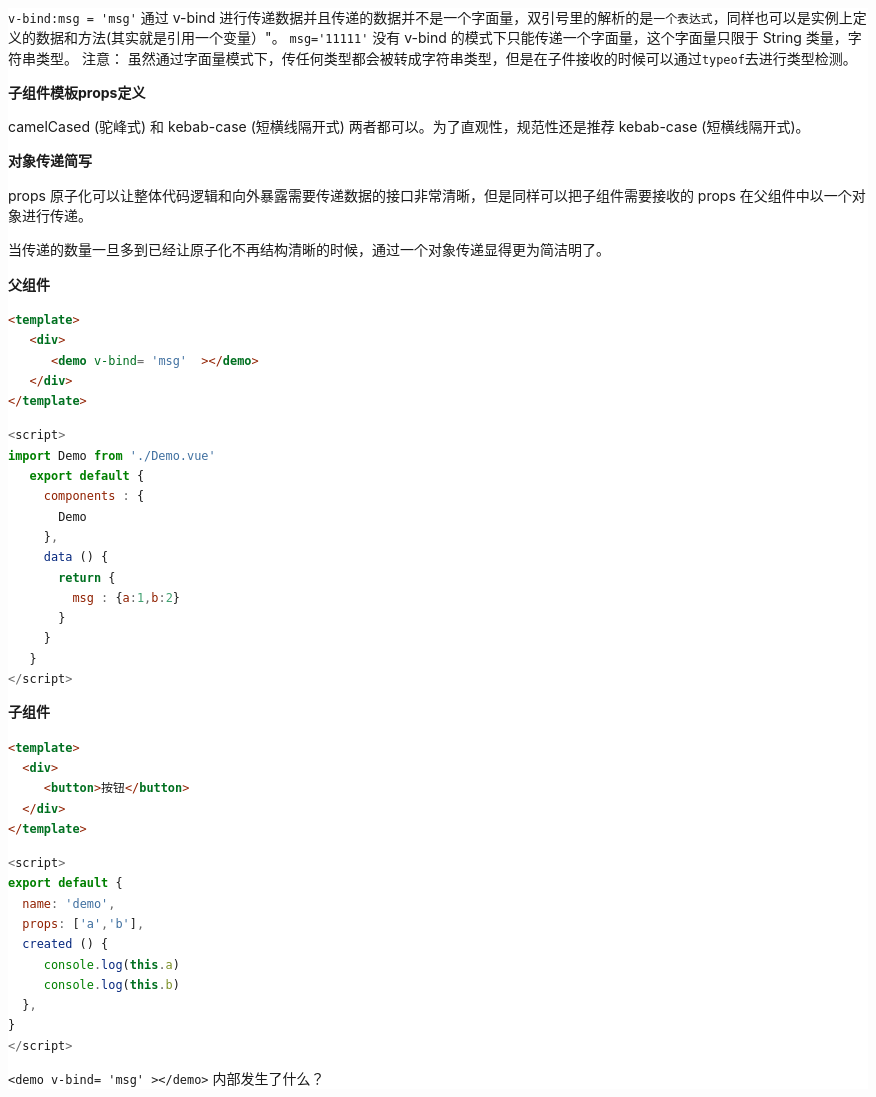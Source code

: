 `v-bind:msg = 'msg'` 通过 v-bind 进行传递数据并且传递的数据并不是一个字面量，双引号里的解析的是`一个表达式`，同样也可以是实例上定义的数据和方法(其实就是引用一个变量）"。
`msg='11111'` 没有 v-bind 的模式下只能传递一个字面量，这个字面量只限于 String 类量，字符串类型。
注意：
虽然通过字面量模式下，传任何类型都会被转成字符串类型，但是在子件接收的时候可以通过` typeof `去进行类型检测。

**子组件模板props定义**

camelCased (驼峰式) 和 kebab-case (短横线隔开式) 两者都可以。为了直观性，规范性还是推荐 kebab-case (短横线隔开式)。

**对象传递简写**

props 原子化可以让整体代码逻辑和向外暴露需要传递数据的接口非常清晰，但是同样可以把子组件需要接收的 props 在父组件中以一个对象进行传递。

当传递的数量一旦多到已经让原子化不再结构清晰的时候，通过一个对象传递显得更为简洁明了。

**父组件**
```html
<template>
   <div>
      <demo v-bind= 'msg'  ></demo>
   </div>
</template>
```
```javascript
<script>
import Demo from './Demo.vue'
   export default {
     components : {
       Demo
     },
     data () {
       return {
         msg : {a:1,b:2}
       }
     }
   }
</script>
```

**子组件**
```html
<template>
  <div>
     <button>按钮</button>
  </div>
</template>
```
```javascript
<script>
export default {
  name: 'demo',
  props: ['a','b'],
  created () {
     console.log(this.a)
     console.log(this.b)
  },
}
</script>
```
`<demo v-bind= 'msg' ></demo>` 内部发生了什么？
